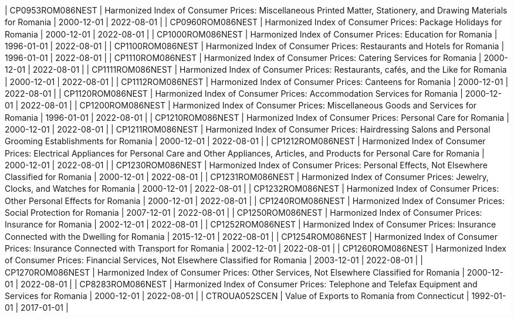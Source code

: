| CP0953ROM086NEST    | Harmonized Index of Consumer Prices: Miscellaneous Printed Matter, Stationery, and Drawing Materials for Romania                                                                                | 2000-12-01          | 2022-08-01        |
| CP0960ROM086NEST    | Harmonized Index of Consumer Prices: Package Holidays for Romania                                                                                                                               | 2000-12-01          | 2022-08-01        |
| CP1000ROM086NEST    | Harmonized Index of Consumer Prices: Education for Romania                                                                                                                                      | 1996-01-01          | 2022-08-01        |
| CP1100ROM086NEST    | Harmonized Index of Consumer Prices: Restaurants and Hotels for Romania                                                                                                                         | 1996-01-01          | 2022-08-01        |
| CP1110ROM086NEST    | Harmonized Index of Consumer Prices: Catering Services for Romania                                                                                                                              | 2000-12-01          | 2022-08-01        |
| CP1111ROM086NEST    | Harmonized Index of Consumer Prices: Restaurants, cafés, and the Like for Romania                                                                                                               | 2000-12-01          | 2022-08-01        |
| CP1112ROM086NEST    | Harmonized Index of Consumer Prices: Canteens for Romania                                                                                                                                       | 2000-12-01          | 2022-08-01        |
| CP1120ROM086NEST    | Harmonized Index of Consumer Prices: Accommodation Services for Romania                                                                                                                         | 2000-12-01          | 2022-08-01        |
| CP1200ROM086NEST    | Harmonized Index of Consumer Prices: Miscellaneous Goods and Services for Romania                                                                                                               | 1996-01-01          | 2022-08-01        |
| CP1210ROM086NEST    | Harmonized Index of Consumer Prices: Personal Care for Romania                                                                                                                                  | 2000-12-01          | 2022-08-01        |
| CP1211ROM086NEST    | Harmonized Index of Consumer Prices: Hairdressing Salons and Personal Grooming Establishments for Romania                                                                                       | 2000-12-01          | 2022-08-01        |
| CP1212ROM086NEST    | Harmonized Index of Consumer Prices: Electrical Appliances for Personal Care and Other Appliances, Articles, and Products for Personal Care for Romania                                         | 2000-12-01          | 2022-08-01        |
| CP1230ROM086NEST    | Harmonized Index of Consumer Prices: Personal Effects, Not Elsewhere Classified for Romania                                                                                                     | 2000-12-01          | 2022-08-01        |
| CP1231ROM086NEST    | Harmonized Index of Consumer Prices: Jewelry, Clocks, and Watches for Romania                                                                                                                   | 2000-12-01          | 2022-08-01        |
| CP1232ROM086NEST    | Harmonized Index of Consumer Prices: Other Personal Effects for Romania                                                                                                                         | 2000-12-01          | 2022-08-01        |
| CP1240ROM086NEST    | Harmonized Index of Consumer Prices: Social Protection for Romania                                                                                                                              | 2007-12-01          | 2022-08-01        |
| CP1250ROM086NEST    | Harmonized Index of Consumer Prices: Insurance for Romania                                                                                                                                      | 2002-12-01          | 2022-08-01        |
| CP1252ROM086NEST    | Harmonized Index of Consumer Prices: Insurance Connected with the Dwelling for Romania                                                                                                          | 2015-12-01          | 2022-08-01        |
| CP1254ROM086NEST    | Harmonized Index of Consumer Prices: Insurance Connected with Transport for Romania                                                                                                             | 2002-12-01          | 2022-08-01        |
| CP1260ROM086NEST    | Harmonized Index of Consumer Prices: Financial Services, Not Elsewhere Classified for Romania                                                                                                   | 2003-12-01          | 2022-08-01        |
| CP1270ROM086NEST    | Harmonized Index of Consumer Prices: Other Services, Not Elsewhere Classified for Romania                                                                                                       | 2000-12-01          | 2022-08-01        |
| CP8283ROM086NEST    | Harmonized Index of Consumer Prices: Telephone and Telefax Equipment and Services for Romania                                                                                                   | 2000-12-01          | 2022-08-01        |
| CTROUA052SCEN       | Value of Exports to Romania from Connecticut                                                                                                                                                    | 1992-01-01          | 2017-01-01        |